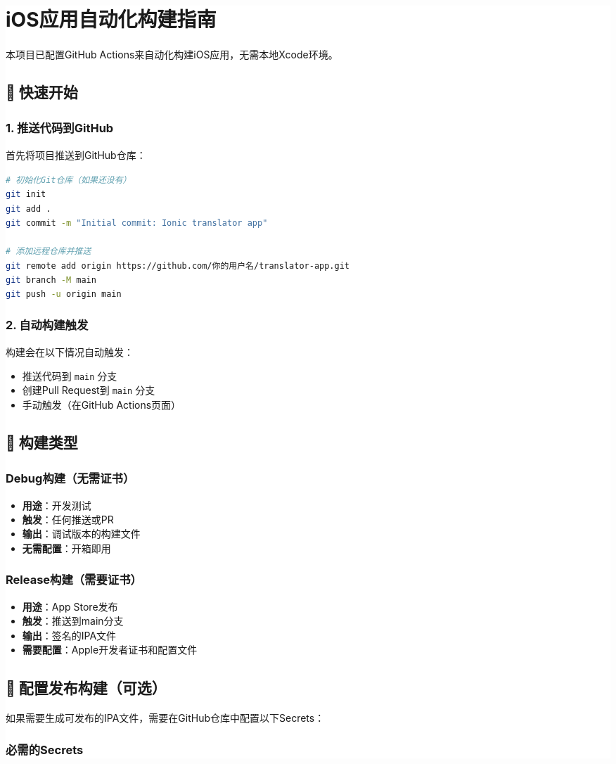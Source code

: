 # iOS应用自动化构建指南

本项目已配置GitHub Actions来自动化构建iOS应用，无需本地Xcode环境。

## 🚀 快速开始

### 1. 推送代码到GitHub

首先将项目推送到GitHub仓库：

```bash
# 初始化Git仓库（如果还没有）
git init
git add .
git commit -m "Initial commit: Ionic translator app"

# 添加远程仓库并推送
git remote add origin https://github.com/你的用户名/translator-app.git
git branch -M main
git push -u origin main
```

### 2. 自动构建触发

构建会在以下情况自动触发：
- 推送代码到 `main` 分支
- 创建Pull Request到 `main` 分支
- 手动触发（在GitHub Actions页面）

## 📱 构建类型

### Debug构建（无需证书）
- **用途**：开发测试
- **触发**：任何推送或PR
- **输出**：调试版本的构建文件
- **无需配置**：开箱即用

### Release构建（需要证书）
- **用途**：App Store发布
- **触发**：推送到main分支
- **输出**：签名的IPA文件
- **需要配置**：Apple开发者证书和配置文件

## 🔐 配置发布构建（可选）

如果需要生成可发布的IPA文件，需要在GitHub仓库中配置以下Secrets：

### 必需的Secrets
